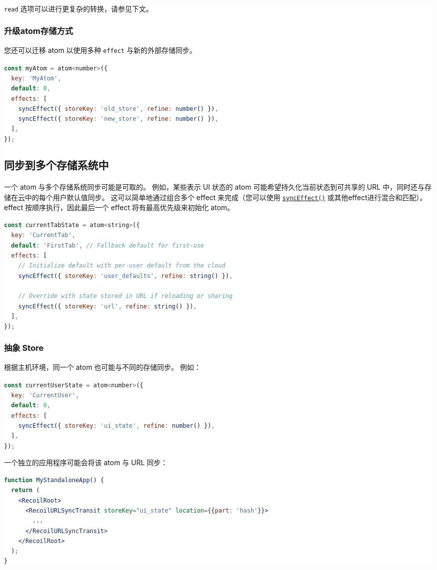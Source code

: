 `read` 选项可以进行更复杂的转换，请参见下文。

### 升级atom存储方式

您还可以迁移 atom 以使用多种 `effect` 与新的外部存储同步。

```jsx
const myAtom = atom<number>({
  key: 'MyAtom',
  default: 0,
  effects: [
    syncEffect({ storeKey: 'old_store', refine: number() }),
    syncEffect({ storeKey: 'new_store', refine: number() }),
  ],
});
```

## 同步到多个存储系统中

一个 atom 与多个存储系统同步可能是可取的。 例如，某些表示 UI 状态的 atom 可能希望持久化当前状态到可共享的 URL 中，同时还与存储在云中的每个用户默认值同步。 这可以简单地通过组合多个 effect 来完成（您可以使用 [`syncEffect()`](/docs/recoil-sync/api/syncEffect) 或其他effect进行混合和匹配）。 effect 按顺序执行，因此最后一个 effect 将有最高优先级来初始化 atom。

```jsx
const currentTabState = atom<string>({
  key: 'CurrentTab',
  default: 'FirstTab', // Fallback default for first-use
  effects: [
    // Initialize default with per-user default from the cloud
    syncEffect({ storeKey: 'user_defaults', refine: string() }),

    // Override with state stored in URL if reloading or sharing
    syncEffect({ storeKey: 'url', refine: string() }),
  ],
});
```

### 抽象 Store

根据主机环境，同一个 atom 也可能与不同的存储同步。 例如：

```jsx
const currentUserState = atom<number>({
  key: 'CurrentUser',
  default: 0,
  effects: [
    syncEffect({ storeKey: 'ui_state', refine: number() }),
  ],
});
```
一个独立的应用程序可能会将该 atom 与 URL 同步：

```jsx
function MyStandaloneApp() {
  return (
    <RecoilRoot>
      <RecoilURLSyncTransit storeKey="ui_state" location={{part: 'hash'}}>
        ...
      </RecoilURLSyncTransit>
    </RecoilRoot>
  );
}
```
